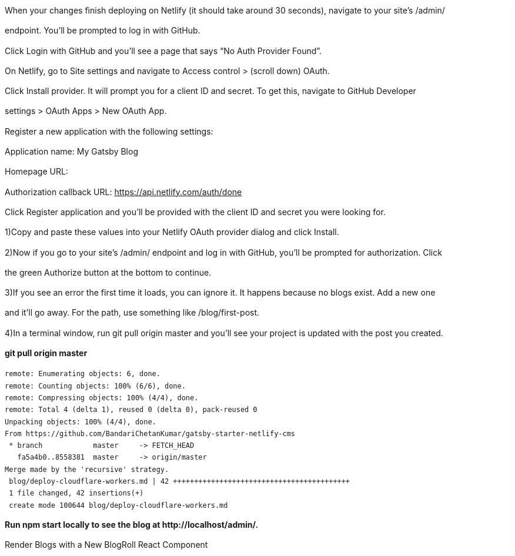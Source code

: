 When your changes finish deploying on Netlify (it should take around 30 seconds), navigate to your site’s /admin/ 

endpoint. You’ll be prompted to log in with GitHub.

Click Login with GitHub and you’ll see a page that says “No Auth Provider Found”.

On Netlify, go to Site settings and navigate to Access control > (scroll down) OAuth.

Click Install provider. It will prompt you for a client ID and secret. To get this, navigate to GitHub Developer 

settings > OAuth Apps > New OAuth App.

Register a new application with the following settings:

Application name: My Gatsby Blog

Homepage URL: <copy URL from Netlify>

Authorization callback URL: https://api.netlify.com/auth/done

Click Register application and you’ll be provided with the client ID and secret you were looking for.

1)Copy and paste these values into your Netlify OAuth provider dialog and click Install.

2)Now if you go to your site’s /admin/ endpoint and log in with GitHub, you’ll be prompted for authorization. Click 

the green Authorize button at the bottom to continue.

3)If you see an error the first time it loads, you can ignore it. It happens because no blogs exist. Add a new one 

and it’ll go away. For the path, use something like /blog/first-post.

4)In a terminal window, run git pull origin master and you’ll see your project is updated with the post you created.

**git pull origin master**

```tsx
remote: Enumerating objects: 6, done.
remote: Counting objects: 100% (6/6), done.
remote: Compressing objects: 100% (4/4), done.
remote: Total 4 (delta 1), reused 0 (delta 0), pack-reused 0
Unpacking objects: 100% (4/4), done.
From https://github.com/BandariChetanKumar/gatsby-starter-netlify-cms
 * branch            master     -> FETCH_HEAD
   fa5a4b0..8558381  master     -> origin/master
Merge made by the 'recursive' strategy.
 blog/deploy-cloudflare-workers.md | 42 ++++++++++++++++++++++++++++++++++++++++++
 1 file changed, 42 insertions(+)
 create mode 100644 blog/deploy-cloudflare-workers.md
```

**Run npm start locally to see the blog at http://localhost/admin/.**

Render Blogs with a New BlogRoll React Component
